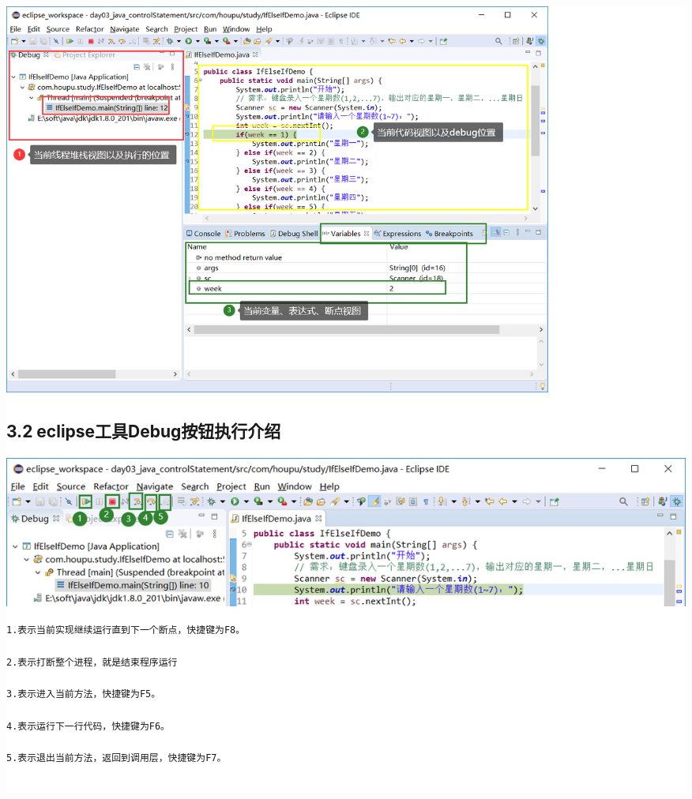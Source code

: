 <img src="imgs/image-20200611112632666.png" alt="image-20200611112632666" style="zoom:67%;" />

## 3.2 eclipse工具Debug按钮执行介绍

![image-20200611113549092](imgs/image-20200611113549092.png)

```
1.表示当前实现继续运行直到下一个断点，快捷键为F8。

2.表示打断整个进程，就是结束程序运行

3.表示进入当前方法，快捷键为F5。

4.表示运行下一行代码，快捷键为F6。

5.表示退出当前方法，返回到调用层，快捷键为F7。
```

　　　